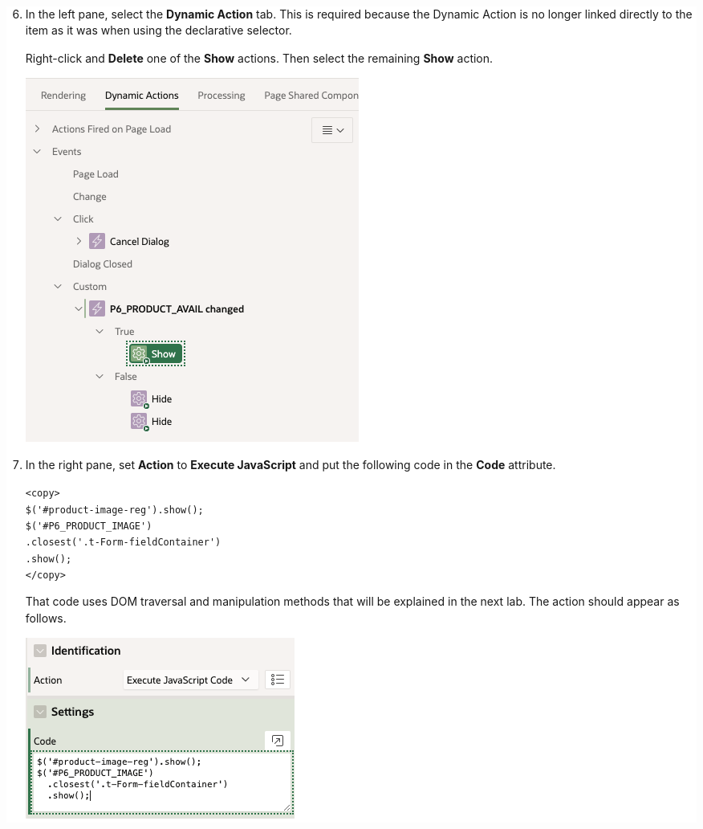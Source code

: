 6.  In the left pane, select the **Dynamic Action** tab. This is required because the Dynamic Action is no longer linked directly to the item as it was when using the declarative selector.

    Right-click and **Delete** one of the **Show** actions. Then select the remaining **Show** action.

    ![](images/select-show-2.png)

7.  In the right pane, set **Action** to **Execute JavaScript** and put the following code in the **Code** attribute.

    ```
    <copy>
    $('#product-image-reg').show();
    $('#P6_PRODUCT_IMAGE')
    .closest('.t-Form-fieldContainer')
    .show();
    </copy>
    ```


    That code uses DOM traversal and manipulation methods that will be explained in the next lab. The action should appear as follows.

    ![](images/show-javascript.png)
